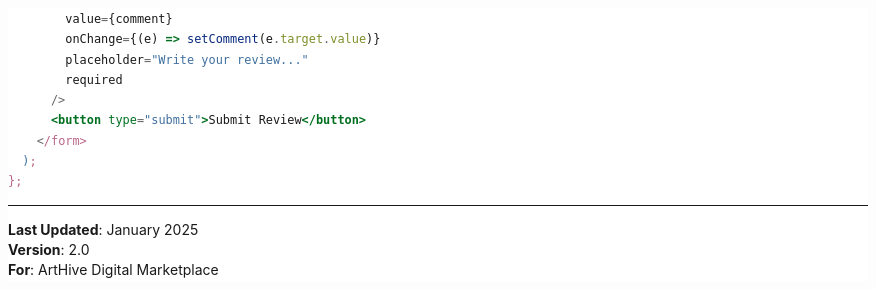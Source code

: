 ```jsx
        value={comment}
        onChange={(e) => setComment(e.target.value)}
        placeholder="Write your review..."
        required
      />
      <button type="submit">Submit Review</button>
    </form>
  );
};
```

---

**Last Updated**: January 2025  
**Version**: 2.0  
**For**: ArtHive Digital Marketplace
